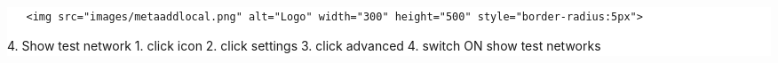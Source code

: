        <img src="images/metaaddlocal.png" alt="Logo" width="300" height="500" style="border-radius:5px">
   </div>
4. Show test network
   1. click icon
   2. click settings
   3. click advanced
   4. switch ON show test networks
   <div align="center" style="display:flex; gap:10px;">
